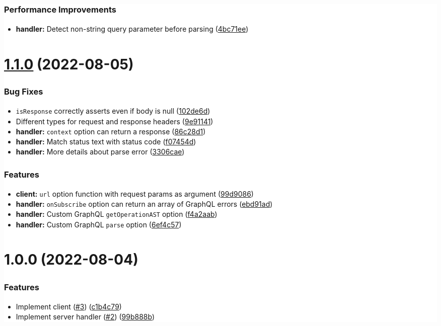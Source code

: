 ### Performance Improvements

* **handler:** Detect non-string query parameter before parsing ([4bc71ee](https://github.com/enisdenjo/graphql-http/commit/4bc71eec1c7f82f35a9b7173aa6e59fc0f2d5031))

# [1.1.0](https://github.com/enisdenjo/graphql-http/compare/v1.0.0...v1.1.0) (2022-08-05)


### Bug Fixes

* `isResponse` correctly asserts even if body is null ([102de6d](https://github.com/enisdenjo/graphql-http/commit/102de6d4023b35dc133c0cca99b92dfee36f9ebe))
* Different types for request and response headers ([9e91141](https://github.com/enisdenjo/graphql-http/commit/9e911414084f34d57b62527eeaede9042d27caec))
* **handler:** `context` option can return a response ([86c28d1](https://github.com/enisdenjo/graphql-http/commit/86c28d1bc40dc06bf6fbb3e71c7440968c4c2c17))
* **handler:** Match status text with status code ([f07454d](https://github.com/enisdenjo/graphql-http/commit/f07454d3a367fd62bd220f9810c1a4cc4ee6e439))
* **handler:** More details about parse error ([3306cae](https://github.com/enisdenjo/graphql-http/commit/3306caef07ac7d3a23deabae457b77051ae23636))


### Features

* **client:** `url` option function with request params as argument ([99d9086](https://github.com/enisdenjo/graphql-http/commit/99d90866bddb074587ae4a2bfe5a55c152f5014a))
* **handler:** `onSubscribe` option can return an array of GraphQL errors ([ebd91ad](https://github.com/enisdenjo/graphql-http/commit/ebd91ad9e178a1d3dca26c512e339502f8519381))
* **handler:** Custom GraphQL `getOperationAST` option ([f4a2aab](https://github.com/enisdenjo/graphql-http/commit/f4a2aab9e85300fe4a6fddab69a6b73d256e9cf5))
* **handler:** Custom GraphQL `parse` option ([6ef4c57](https://github.com/enisdenjo/graphql-http/commit/6ef4c572d52024d0b45303a2fd97e2da745b711d))

# 1.0.0 (2022-08-04)


### Features

* Implement client ([#3](https://github.com/enisdenjo/graphql-http/issues/3)) ([c1b4c79](https://github.com/enisdenjo/graphql-http/commit/c1b4c798c0d869085d9c6b0a2119ce807c00471b))
* Implement server handler ([#2](https://github.com/enisdenjo/graphql-http/issues/2)) ([99b888b](https://github.com/enisdenjo/graphql-http/commit/99b888b9ff0194f26fa1e7b056ed28feda88d29c))
